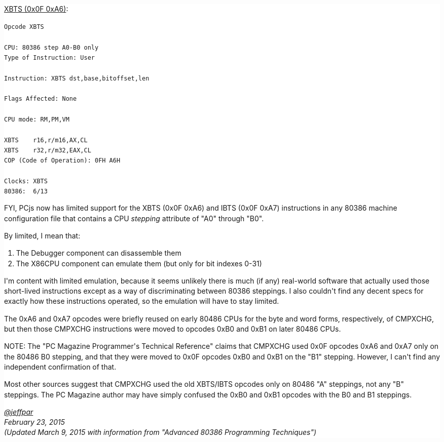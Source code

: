 [XBTS (0x0F 0xA6)](http://asm.inightmare.org/opcodelst/index.php?op=XBTS):

    Opcode XBTS

    CPU: 80386 step A0-B0 only
    Type of Instruction: User

    Instruction: XBTS dst,base,bitoffset,len

    Flags Affected: None

    CPU mode: RM,PM,VM

    XBTS    r16,r/m16,AX,CL
    XBTS    r32,r/m32,EAX,CL
    COP (Code of Operation): 0FH A6H

    Clocks: XBTS
    80386:  6/13

FYI, PCjs now has limited support for the XBTS (0x0F 0xA6) and IBTS (0x0F 0xA7) instructions in any 80386 machine
configuration file that contains a CPU *stepping* attribute of "A0" through "B0".

By limited, I mean that:

1. The Debugger component can disassemble them
2. The X86CPU component can emulate them (but only for bit indexes 0-31)

I'm content with limited emulation, because it seems unlikely there is much (if any) real-world software that actually
used those short-lived instructions except as a way of discriminating between 80386 steppings.  I also couldn't find any
decent specs for exactly how these instructions operated, so the emulation will have to stay limited.

The 0xA6 and 0xA7 opcodes were briefly reused on early 80486 CPUs for the byte and word forms, respectively, of CMPXCHG,
but then those CMPXCHG instructions were moved to opcodes 0xB0 and 0xB1 on later 80486 CPUs.

NOTE: The "PC Magazine Programmer's Technical Reference" claims that CMPXCHG used 0x0F opcodes 0xA6 and 0xA7 only on the
80486 B0 stepping, and that they were moved to 0x0F opcodes 0xB0 and 0xB1 on the "B1" stepping.  However, I can't find
any independent confirmation of that.

Most other sources suggest that CMPXCHG used the old XBTS/IBTS opcodes only on 80486 "A" steppings, not any "B" steppings.
The PC Magazine author may have simply confused the 0xB0 and 0xB1 opcodes with the B0 and B1 steppings.

*[@jeffpar](http://twitter.com/jeffpar)*  
*February 23, 2015*  
*(Updated March 9, 2015 with information from "Advanced 80386 Programming Techniques")*
